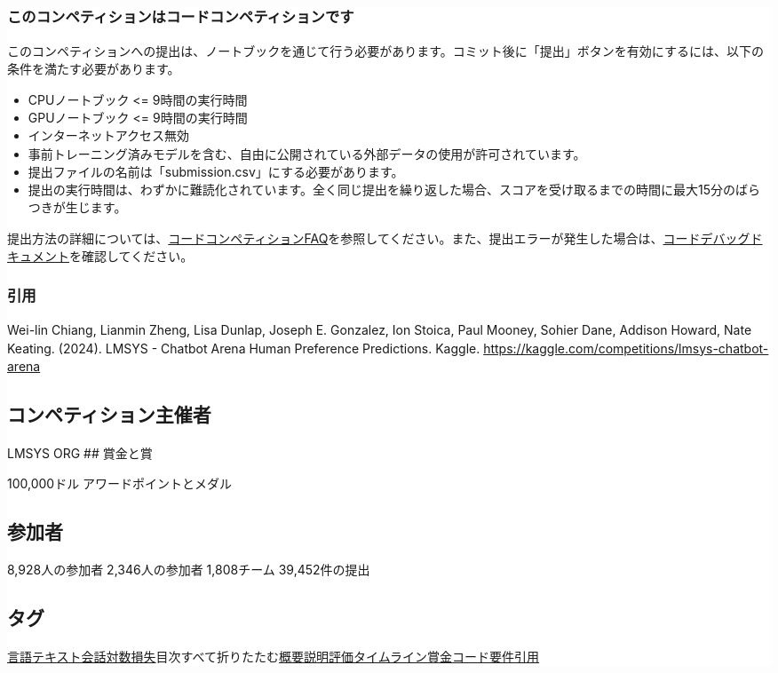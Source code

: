 ### このコンペティションはコードコンペティションです

このコンペティションへの提出は、ノートブックを通じて行う必要があります。コミット後に「提出」ボタンを有効にするには、以下の条件を満たす必要があります。

- CPUノートブック <= 9時間の実行時間
- GPUノートブック <= 9時間の実行時間
- インターネットアクセス無効
- 事前トレーニング済みモデルを含む、自由に公開されている外部データの使用が許可されています。
- 提出ファイルの名前は「submission.csv」にする必要があります。
- 提出の実行時間は、わずかに難読化されています。全く同じ提出を繰り返した場合、スコアを受け取るまでの時間に最大15分のばらつきが生じます。

提出方法の詳細については、[コードコンペティションFAQ](https://www.kaggle.com/docs/competitions#notebooks-only-FAQ)を参照してください。また、提出エラーが発生した場合は、[コードデバッグドキュメント](https://www.kaggle.com/code-competition-debugging)を確認してください。

### 引用

Wei-lin Chiang, Lianmin Zheng, Lisa Dunlap, Joseph E. Gonzalez, Ion Stoica, Paul Mooney, Sohier Dane, Addison Howard, Nate Keating. (2024). LMSYS - Chatbot Arena Human Preference Predictions. Kaggle. https://kaggle.com/competitions/lmsys-chatbot-arena

## コンペティション主催者

LMSYS ORG
[](/organizations/lmsysorg)## 賞金と賞

100,000ドル
アワードポイントとメダル

## 参加者

8,928人の参加者
2,346人の参加者
1,808チーム
39,452件の提出

## タグ

[言語](/competitions?tagIds=2107-Languages)[テキスト会話](/competitions?tagIds=16723-Text+Conversation)[対数損失]()目次すべて折りたたむ[概要](/competitions/lmsys-chatbot-arena/overview/abstract)[説明](/competitions/lmsys-chatbot-arena/overview/description)[評価](/competitions/lmsys-chatbot-arena/overview/evaluation)[タイムライン](/competitions/lmsys-chatbot-arena/overview/timeline)[賞金](/competitions/lmsys-chatbot-arena/overview/prizes)[コード要件](/competitions/lmsys-chatbot-arena/overview/code-requirements)[引用](/competitions/lmsys-chatbot-arena/overview/citation)

